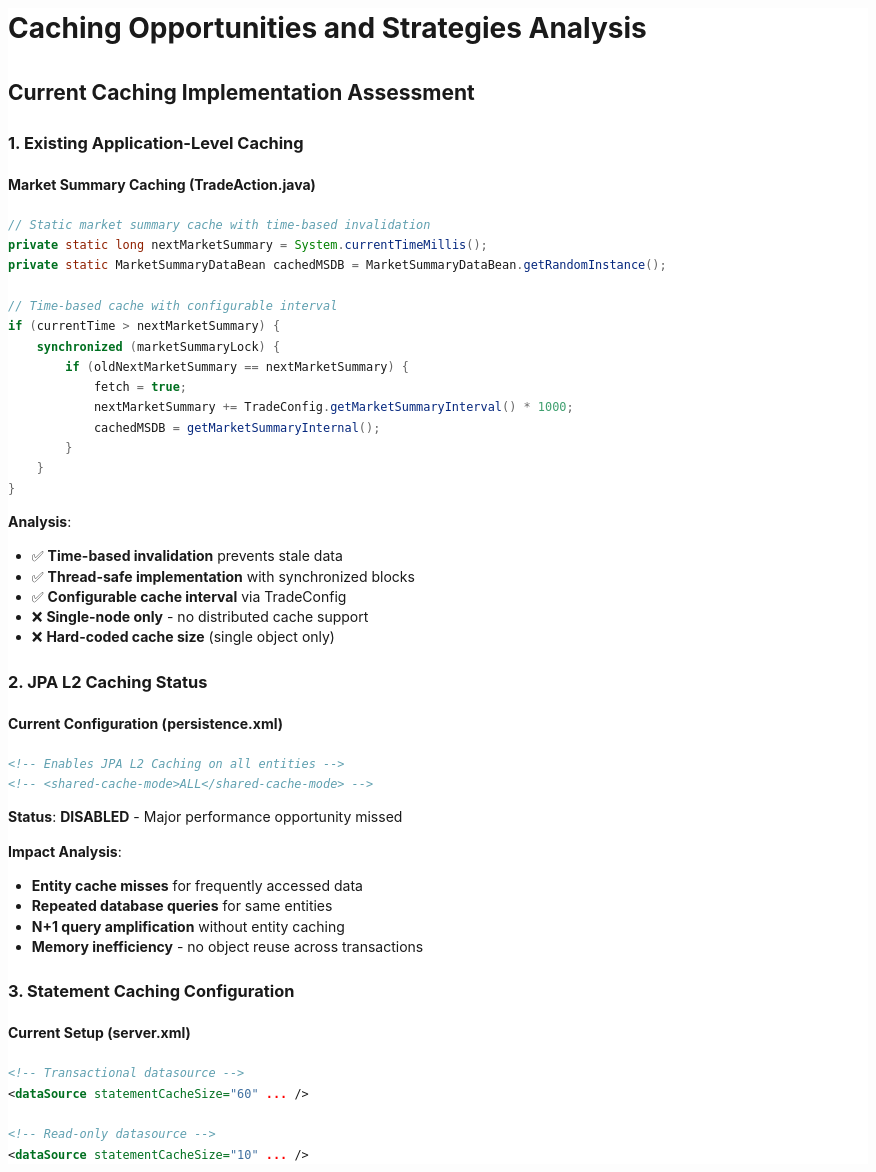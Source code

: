 # Caching Opportunities and Strategies Analysis

## Current Caching Implementation Assessment

### 1. Existing Application-Level Caching

#### Market Summary Caching (TradeAction.java)
```java
// Static market summary cache with time-based invalidation
private static long nextMarketSummary = System.currentTimeMillis();
private static MarketSummaryDataBean cachedMSDB = MarketSummaryDataBean.getRandomInstance();

// Time-based cache with configurable interval
if (currentTime > nextMarketSummary) {
    synchronized (marketSummaryLock) {
        if (oldNextMarketSummary == nextMarketSummary) {
            fetch = true;
            nextMarketSummary += TradeConfig.getMarketSummaryInterval() * 1000;
            cachedMSDB = getMarketSummaryInternal();
        }
    }
}
```

**Analysis**:
- ✅ **Time-based invalidation** prevents stale data
- ✅ **Thread-safe implementation** with synchronized blocks
- ✅ **Configurable cache interval** via TradeConfig
- ❌ **Single-node only** - no distributed cache support
- ❌ **Hard-coded cache size** (single object only)

### 2. JPA L2 Caching Status

#### Current Configuration (persistence.xml)
```xml
<!-- Enables JPA L2 Caching on all entities -->
<!-- <shared-cache-mode>ALL</shared-cache-mode> -->
```

**Status**: **DISABLED** - Major performance opportunity missed

**Impact Analysis**:
- **Entity cache misses** for frequently accessed data
- **Repeated database queries** for same entities
- **N+1 query amplification** without entity caching
- **Memory inefficiency** - no object reuse across transactions

### 3. Statement Caching Configuration

#### Current Setup (server.xml)
```xml
<!-- Transactional datasource -->
<dataSource statementCacheSize="60" ... />

<!-- Read-only datasource -->  
<dataSource statementCacheSize="10" ... />
```

